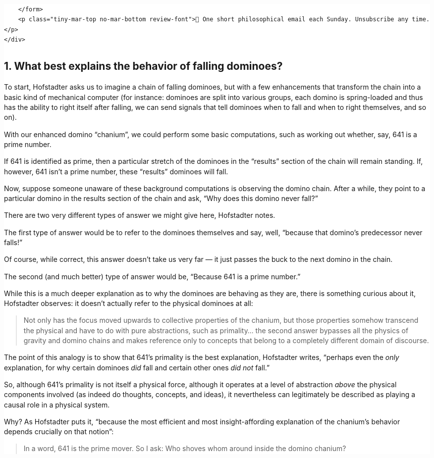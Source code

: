         </form>
        <p class="tiny-mar-top no-mar-bottom review-font">💭 One short philosophical email each Sunday. Unsubscribe any time.</p>
    </div>
</div>

## 1. What best explains the behavior of falling dominoes?

<span class="big-letter">T</span>o start, Hofstadter asks us to imagine a chain of falling dominoes, but with a few enhancements that transform the chain into a basic kind of mechanical computer (for instance: dominoes are split into various groups, each domino is spring-loaded and thus has the ability to right itself after falling, we can send signals that tell dominoes when to fall and when to right themselves, and so on).

With our enhanced domino “chanium”, we could perform some basic computations, such as working out whether, say, 641 is a prime number. 

If 641 is identified as prime, then a particular stretch of the dominoes in the “results” section of the chain will remain standing. If, however, 641 isn’t a prime number, these “results” dominoes will fall.

Now, suppose someone unaware of these background computations is observing the domino chain. After a while, they point to a particular domino in the results section of the chain and ask, “Why does this domino never fall?”

There are two very different types of answer we might give here, Hofstadter notes. 

The first type of answer would be to refer to the dominoes themselves and say, well, “because that domino’s predecessor never falls!” 

Of course, while correct, this answer doesn’t take us very far — it just passes the buck to the next domino in the chain. 

The second (and much better) type of answer would be, “Because 641 is a prime number.” 

While this is a much deeper explanation as to why the dominoes are behaving as they are, there is something curious about it, Hofstadter observes: it doesn’t actually refer to the physical dominoes at all:

>Not only has the focus moved upwards to collective properties of the chanium, but those properties somehow transcend the physical and have to do with pure abstractions, such as primality… the second answer bypasses all the physics of gravity and domino chains and makes reference only to concepts that belong to a completely different domain of discourse.

The point of this analogy is to show that 641’s primality is the best explanation, Hofstadter writes, “perhaps even the _only_ explanation, for why certain dominoes _did_ fall and certain other ones _did not_ fall.”

So, although 641’s primality is not itself a physical force, although it operates at a level of abstraction _above_ the physical components involved (as indeed do thoughts, concepts, and ideas), it nevertheless can legitimately be described as playing a causal role in a physical system. 

Why? As Hofstadter puts it, “because the most efficient and most insight-affording explanation of the chanium’s behavior depends crucially on that notion”: 

>In a word, 641 is the prime mover. So I ask: Who shoves whom around inside the domino chanium?
